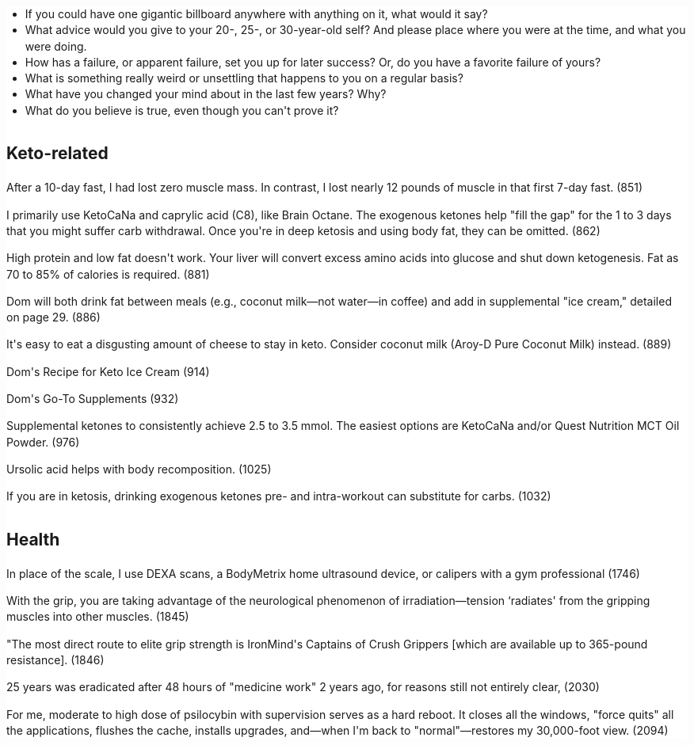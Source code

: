   - If you could have one gigantic billboard anywhere with anything on it, what would it say?
  - What advice would you give to your 20-, 25-, or 30-year-old self? And please place where you were at the time, and what you were doing.
  - How has a failure, or apparent failure, set you up for later success? Or, do you have a favorite failure of yours?
  - What is something really weird or unsettling that happens to you on a regular basis?
  - What have you changed your mind about in the last few years? Why?
  - What do you believe is true, even though you can't prove it?


## Keto-related

After a 10-day fast, I had lost zero muscle mass. In contrast, I lost nearly 12 pounds of muscle in that first 7-day fast. (851)

I primarily use KetoCaNa and caprylic acid (C8), like Brain Octane. The exogenous ketones help "fill the gap" for the 1 to 3 days that you might suffer carb withdrawal. Once you're in deep ketosis and using body fat, they can be omitted. (862)

High protein and low fat doesn't work. Your liver will convert excess amino acids into glucose and shut down ketogenesis. Fat as 70 to 85% of calories is required. (881)

Dom will both drink fat between meals (e.g., coconut milk—not water—in coffee) and add in supplemental "ice cream," detailed on page 29. (886)

It's easy to eat a disgusting amount of cheese to stay in keto. Consider coconut milk (Aroy-D Pure Coconut Milk) instead. (889)

Dom's Recipe for Keto Ice Cream (914)

Dom's Go-To Supplements (932)

Supplemental ketones to consistently achieve 2.5 to 3.5 mmol. The easiest options are KetoCaNa and/or Quest Nutrition MCT Oil Powder. (976)

Ursolic acid helps with body recomposition. (1025)

If you are in ketosis, drinking exogenous ketones pre- and intra-workout can substitute for carbs. (1032)


## Health

In place of the scale, I use DEXA scans, a BodyMetrix home ultrasound device, or calipers with a gym professional (1746)

With the grip, you are taking advantage of the neurological phenomenon of irradiation—tension ‘radiates' from the gripping muscles into other muscles. (1845)

"The most direct route to elite grip strength is IronMind's Captains of Crush Grippers [which are available up to 365-pound resistance]. (1846)

25 years was eradicated after 48 hours of "medicine work" 2 years ago, for reasons still not entirely clear, (2030)

For me, moderate to high dose of psilocybin with supervision serves as a hard reboot. It closes all the windows, "force quits" all the applications, flushes the cache, installs upgrades, and—when I'm back to "normal"—restores my 30,000-foot view. (2094)
